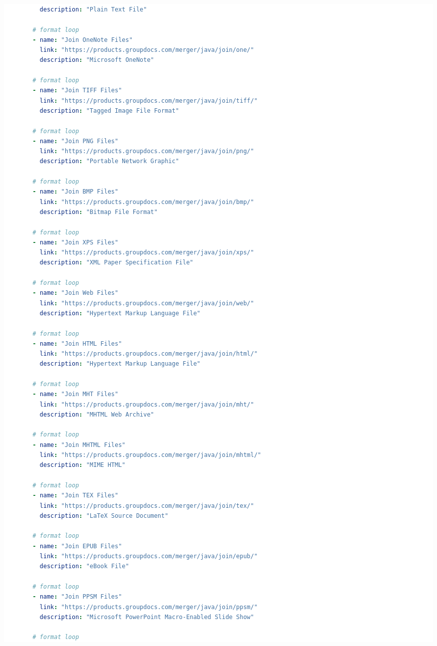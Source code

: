 ```yaml
          description: "Plain Text File"

        # format loop
        - name: "Join OneNote Files"
          link: "https://products.groupdocs.com/merger/java/join/one/"
          description: "Microsoft OneNote"

        # format loop
        - name: "Join TIFF Files"
          link: "https://products.groupdocs.com/merger/java/join/tiff/"
          description: "Tagged Image File Format"
        
        # format loop
        - name: "Join PNG Files"
          link: "https://products.groupdocs.com/merger/java/join/png/"
          description: "Portable Network Graphic"

        # format loop
        - name: "Join BMP Files"
          link: "https://products.groupdocs.com/merger/java/join/bmp/"
          description: "Bitmap File Format"

        # format loop
        - name: "Join XPS Files"
          link: "https://products.groupdocs.com/merger/java/join/xps/"
          description: "XML Paper Specification File"

        # format loop
        - name: "Join Web Files"
          link: "https://products.groupdocs.com/merger/java/join/web/"
          description: "Hypertext Markup Language File"

        # format loop
        - name: "Join HTML Files"
          link: "https://products.groupdocs.com/merger/java/join/html/"
          description: "Hypertext Markup Language File"

        # format loop
        - name: "Join MHT Files"
          link: "https://products.groupdocs.com/merger/java/join/mht/"
          description: "MHTML Web Archive"

        # format loop
        - name: "Join MHTML Files"
          link: "https://products.groupdocs.com/merger/java/join/mhtml/"
          description: "MIME HTML"

        # format loop
        - name: "Join TEX Files"
          link: "https://products.groupdocs.com/merger/java/join/tex/"
          description: "LaTeX Source Document"

        # format loop
        - name: "Join EPUB Files"
          link: "https://products.groupdocs.com/merger/java/join/epub/"
          description: "eBook File"
          
        # format loop
        - name: "Join PPSM Files"
          link: "https://products.groupdocs.com/merger/java/join/ppsm/"
          description: "Microsoft PowerPoint Macro-Enabled Slide Show"
        
        # format loop
```